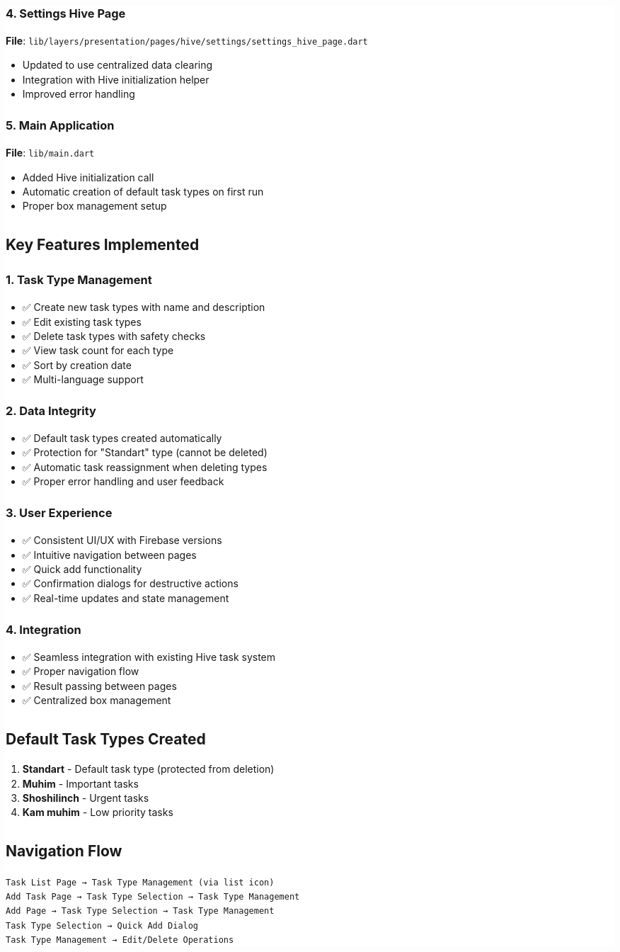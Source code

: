 ### 4. Settings Hive Page
**File**: `lib/layers/presentation/pages/hive/settings/settings_hive_page.dart`
- Updated to use centralized data clearing
- Integration with Hive initialization helper
- Improved error handling

### 5. Main Application
**File**: `lib/main.dart`
- Added Hive initialization call
- Automatic creation of default task types on first run
- Proper box management setup

## Key Features Implemented

### 1. Task Type Management
- ✅ Create new task types with name and description
- ✅ Edit existing task types
- ✅ Delete task types with safety checks
- ✅ View task count for each type
- ✅ Sort by creation date
- ✅ Multi-language support

### 2. Data Integrity
- ✅ Default task types created automatically
- ✅ Protection for "Standart" type (cannot be deleted)
- ✅ Automatic task reassignment when deleting types
- ✅ Proper error handling and user feedback

### 3. User Experience
- ✅ Consistent UI/UX with Firebase versions
- ✅ Intuitive navigation between pages
- ✅ Quick add functionality
- ✅ Confirmation dialogs for destructive actions
- ✅ Real-time updates and state management

### 4. Integration
- ✅ Seamless integration with existing Hive task system
- ✅ Proper navigation flow
- ✅ Result passing between pages
- ✅ Centralized box management

## Default Task Types Created
1. **Standart** - Default task type (protected from deletion)
2. **Muhim** - Important tasks
3. **Shoshilinch** - Urgent tasks
4. **Kam muhim** - Low priority tasks

## Navigation Flow
```
Task List Page → Task Type Management (via list icon)
Add Task Page → Task Type Selection → Task Type Management
Add Page → Task Type Selection → Task Type Management
Task Type Selection → Quick Add Dialog
Task Type Management → Edit/Delete Operations
```
